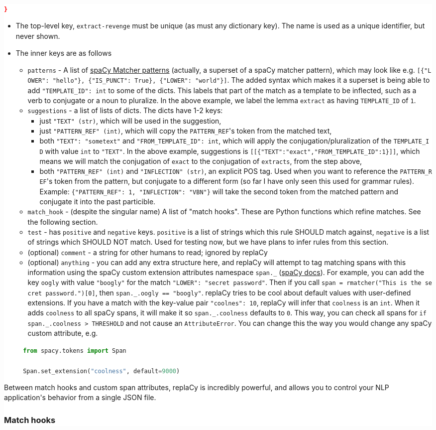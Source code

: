 ```json
}
```

- The top-level key, `extract-revenge` must be unique (as must any dictionary key). The name is used as a unique identifier, but never shown.

- The inner keys are as follows

  - `patterns` - A list of [spaCy Matcher patterns](https://spacy.io/usage/rule-based-matching#matcher) (actually, a superset of a spaCy matcher pattern), which may look like e.g. `[{"LOWER": "hello"}, {"IS_PUNCT": True}, {"LOWER": "world"}]`. The added syntax which makes it a superset is being able to add `"TEMPLATE_ID": int` to some of the dicts. This labels that part of the match as a template to be inflected, such as a verb to conjugate or a noun to pluralize. In the above example, we label the lemma `extract` as having `TEMPLATE_ID` of `1`.
  - `suggestions` - a list of lists of dicts. The dicts have 1-2 keys:
    - just `"TEXT" (str)`, which will be used in the suggestion,
    - just `"PATTERN_REF" (int)`, which will copy the `PATTERN_REF`'s token from the matched text,
    - both `"TEXT": "sometext"` and `"FROM_TEMPLATE_ID": int`, which will apply the conjugation/pluralization of the `TEMPLATE_ID` with value `int` to `"TEXT"`. In the above example, suggestions is `[[{"TEXT":"exact","FROM_TEMPLATE_ID":1}]]`, which means we will match the conjugation of `exact` to the conjugation of `extracts`, from the step above,
    - both `"PATTERN_REF" (int)` and `"INFLECTION" (str)`, an explicit POS tag. Used when you want to reference the `PATTERN_REF`'s token from the pattern, but conjugate to a different form (so far I have only seen this used for grammar rules). Example: `{"PATTERN_REF": 1, "INFLECTION": "VBN"}` will take the second token from the matched pattern and conjugate it into the past particible.
  - `match_hook` - (despite the singular name) A list of "match hooks". These are Python functions which refine matches. See the following section.
  - `test` - has `positive` and `negative` keys. `positive` is a list of strings which this rule SHOULD match against, `negative` is a list of strings which SHOULD NOT match. Used for testing now, but we have plans to infer rules from this section.
  - (optional) `comment` - a string for other humans to read; ignored by replaCy
  - (optional) `anything` - you can add any extra structure here, and replaCy will attempt to tag matching spans with this information using the spaCy custom extension attributes namespace `span._` ([spaCy docs](https://spacy.io/usage/processing-pipelines#custom-components-attributes)). For example, you can add the key `oogly` with value `"boogly"` for the match `"LOWER": "secret password"`. Then if you call `span = rmatcher("This is the secret password.")[0]`, then `span._.oogly == "boogly"`.
    replaCy tries to be cool about default values with user-defined extensions. If you have a match with the key-value pair `"coolnes": 10`, replaCy will infer that `coolness` is an `int`. When it adds `coolness` to all spaCy spans, it will make it so `span._.coolness` defaults to `0`. This way, you can check all spans for `if span._.coolness > THRESHOLD` and not cause an `AttributeError`. You can change this the way you would change any spaCy custom attribute, e.g.

  ```python
    from spacy.tokens import Span

    Span.set_extension("coolness", default=9000)
  ```

Between match hooks and custom span attributes, replaCy is incredibly powerful, and allows you to control your NLP application's behavior from a single JSON file.

### Match hooks

